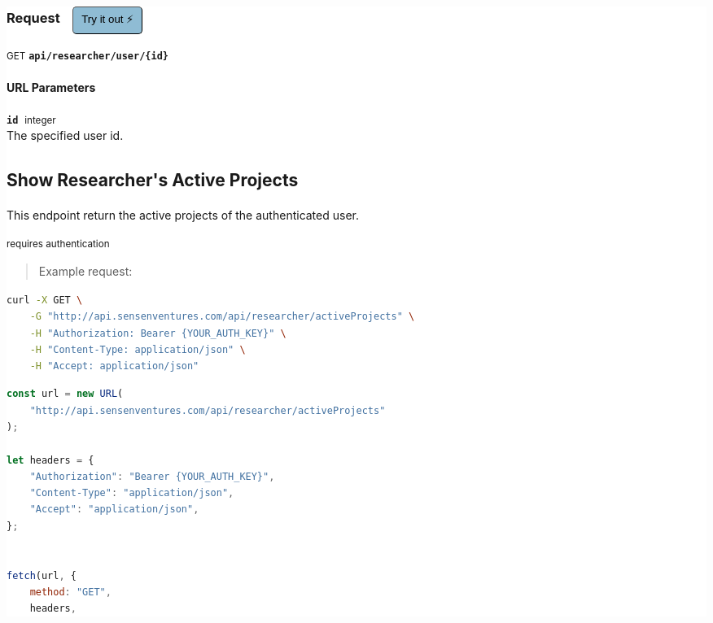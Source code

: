 <form id="form-GETapi-researcher-user--id-" data-method="GET" data-path="api/researcher/user/{id}" data-authed="1" data-hasfiles="0" data-headers='{"Authorization":"Bearer {YOUR_AUTH_KEY}","Content-Type":"application\/json","Accept":"application\/json"}' onsubmit="event.preventDefault(); executeTryOut('GETapi-researcher-user--id-', this);">
<h3>
    Request&nbsp;&nbsp;&nbsp;
        <button type="button" style="background-color: #8fbcd4; padding: 5px 10px; border-radius: 5px; border-width: thin;" id="btn-tryout-GETapi-researcher-user--id-" onclick="tryItOut('GETapi-researcher-user--id-');">Try it out ⚡</button>
    <button type="button" style="background-color: #c97a7e; padding: 5px 10px; border-radius: 5px; border-width: thin;" id="btn-canceltryout-GETapi-researcher-user--id-" onclick="cancelTryOut('GETapi-researcher-user--id-');" hidden>Cancel</button>&nbsp;&nbsp;
    <button type="submit" style="background-color: #6ac174; padding: 5px 10px; border-radius: 5px; border-width: thin;" id="btn-executetryout-GETapi-researcher-user--id-" hidden>Send Request 💥</button>
    </h3>
<p>
<small class="badge badge-green">GET</small>
 <b><code>api/researcher/user/{id}</code></b>
</p>
<p>
<label id="auth-GETapi-researcher-user--id-" hidden>Authorization header: <b><code>Bearer </code></b><input type="text" name="Authorization" data-prefix="Bearer " data-endpoint="GETapi-researcher-user--id-" data-component="header"></label>
</p>
<h4 class="fancy-heading-panel"><b>URL Parameters</b></h4>
<p>
<b><code>id</code></b>&nbsp;&nbsp;<small>integer</small>  &nbsp;
<input type="number" name="id" data-endpoint="GETapi-researcher-user--id-" data-component="url" required  hidden>
<br>
The specified user id.</p>
</form>


## Show Researcher&#039;s Active Projects

This endpoint return the active projects of the authenticated user.

<small class="badge badge-darkred">requires authentication</small>



> Example request:

```bash
curl -X GET \
    -G "http://api.sensenventures.com/api/researcher/activeProjects" \
    -H "Authorization: Bearer {YOUR_AUTH_KEY}" \
    -H "Content-Type: application/json" \
    -H "Accept: application/json"
```

```javascript
const url = new URL(
    "http://api.sensenventures.com/api/researcher/activeProjects"
);

let headers = {
    "Authorization": "Bearer {YOUR_AUTH_KEY}",
    "Content-Type": "application/json",
    "Accept": "application/json",
};


fetch(url, {
    method: "GET",
    headers,
```